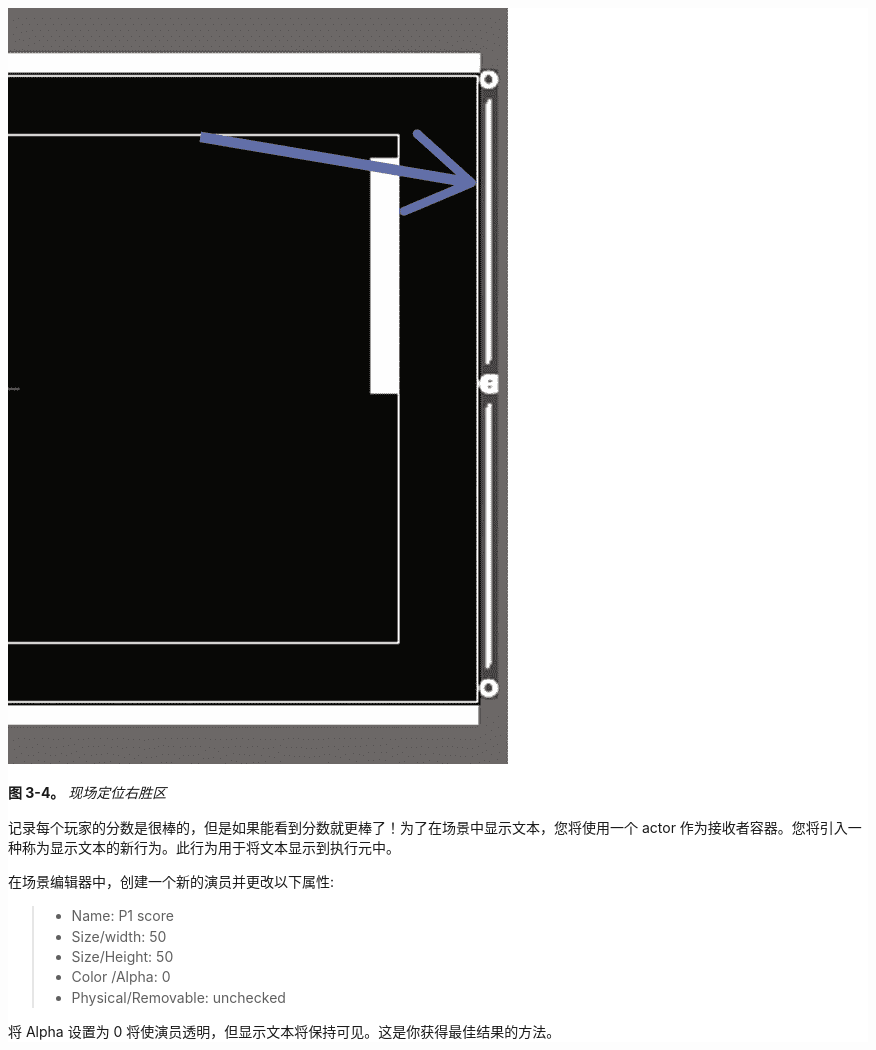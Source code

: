 ![Image](img/9781430242789_Fig03-04.jpg)

**图 3-4。** *现场定位右胜区*

记录每个玩家的分数是很棒的，但是如果能看到分数就更棒了！为了在场景中显示文本，您将使用一个 actor 作为接收者容器。您将引入一种称为显示文本的新行为。此行为用于将文本显示到执行元中。

在场景编辑器中，创建一个新的演员并更改以下属性:

> *   Name: P1 score
> *   Size/width: 50
> *   Size/Height: 50
> *   Color /Alpha: 0
> *   Physical/Removable: unchecked

将 Alpha 设置为 0 将使演员透明，但显示文本将保持可见。这是你获得最佳结果的方法。
